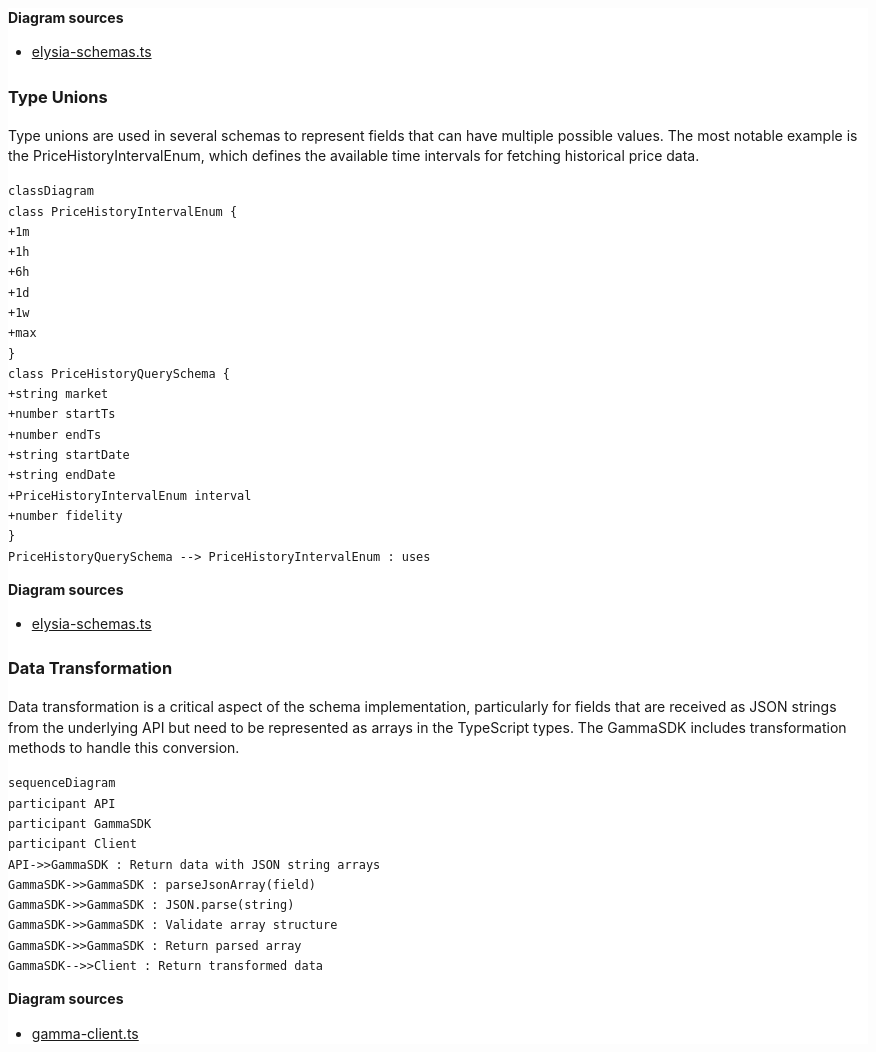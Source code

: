 **Diagram sources**
- [elysia-schemas.ts](file://src/types/elysia-schemas.ts#L10-L50)

### Type Unions
Type unions are used in several schemas to represent fields that can have multiple possible values. The most notable example is the PriceHistoryIntervalEnum, which defines the available time intervals for fetching historical price data.

```mermaid
classDiagram
class PriceHistoryIntervalEnum {
+1m
+1h
+6h
+1d
+1w
+max
}
class PriceHistoryQuerySchema {
+string market
+number startTs
+number endTs
+string startDate
+string endDate
+PriceHistoryIntervalEnum interval
+number fidelity
}
PriceHistoryQuerySchema --> PriceHistoryIntervalEnum : uses
```

**Diagram sources**
- [elysia-schemas.ts](file://src/types/elysia-schemas.ts#L319-L333)

### Data Transformation
Data transformation is a critical aspect of the schema implementation, particularly for fields that are received as JSON strings from the underlying API but need to be represented as arrays in the TypeScript types. The GammaSDK includes transformation methods to handle this conversion.

```mermaid
sequenceDiagram
participant API
participant GammaSDK
participant Client
API->>GammaSDK : Return data with JSON string arrays
GammaSDK->>GammaSDK : parseJsonArray(field)
GammaSDK->>GammaSDK : JSON.parse(string)
GammaSDK->>GammaSDK : Validate array structure
GammaSDK->>GammaSDK : Return parsed array
GammaSDK-->>Client : Return transformed data
```

**Diagram sources**
- [gamma-client.ts](file://src/sdk/gamma-client.ts#L100-L891)

